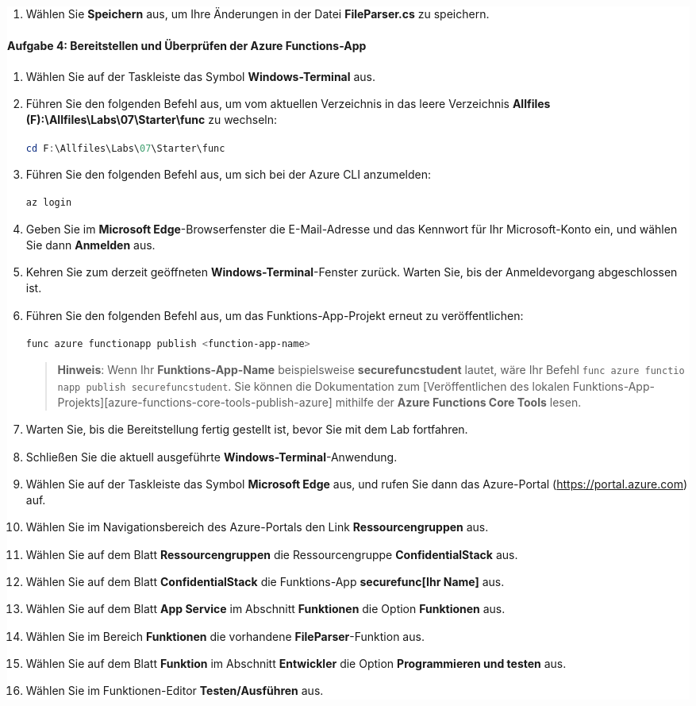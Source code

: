 1. Wählen Sie **Speichern** aus, um Ihre Änderungen in der Datei **FileParser.cs** zu speichern.

#### <a name="task-4-deploy-and-validate-the-azure-functions-app"></a>Aufgabe 4: Bereitstellen und Überprüfen der Azure Functions-App

1. Wählen Sie auf der Taskleiste das Symbol **Windows-Terminal** aus.

1. Führen Sie den folgenden Befehl aus, um vom aktuellen Verzeichnis in das leere Verzeichnis **Allfiles (F):\\Allfiles\\Labs\\07\\Starter\\func** zu wechseln:

    ```powershell
    cd F:\Allfiles\Labs\07\Starter\func
    ```

1. Führen Sie den folgenden Befehl aus, um sich bei der Azure CLI anzumelden:

    ```powershell
    az login
    ```
1. Geben Sie im **Microsoft Edge**-Browserfenster die E-Mail-Adresse und das Kennwort für Ihr Microsoft-Konto ein, und wählen Sie dann **Anmelden** aus.

1. Kehren Sie zum derzeit geöffneten **Windows-Terminal**-Fenster zurück. Warten Sie, bis der Anmeldevorgang abgeschlossen ist.

1. Führen Sie den folgenden Befehl aus, um das Funktions-App-Projekt erneut zu veröffentlichen:

    ```powershell
    func azure functionapp publish <function-app-name>
    ```

    > **Hinweis**: Wenn Ihr **Funktions-App-Name** beispielsweise **securefuncstudent** lautet, wäre Ihr Befehl ``func azure functionapp publish securefuncstudent``. Sie können die Dokumentation zum [Veröffentlichen des lokalen Funktions-App-Projekts][azure-functions-core-tools-publish-azure] mithilfe der **Azure Functions Core Tools** lesen.

1. Warten Sie, bis die Bereitstellung fertig gestellt ist, bevor Sie mit dem Lab fortfahren.

1. Schließen Sie die aktuell ausgeführte **Windows-Terminal**-Anwendung.

1. Wählen Sie auf der Taskleiste das Symbol **Microsoft Edge** aus, und rufen Sie dann das Azure-Portal (<https://portal.azure.com>) auf.

1. Wählen Sie im Navigationsbereich des Azure-Portals den Link **Ressourcengruppen** aus.

1. Wählen Sie auf dem Blatt **Ressourcengruppen** die Ressourcengruppe **ConfidentialStack** aus.

1. Wählen Sie auf dem Blatt **ConfidentialStack** die Funktions-App **securefunc[Ihr Name]** aus.

1. Wählen Sie auf dem Blatt **App Service** im Abschnitt **Funktionen** die Option **Funktionen** aus.

1. Wählen Sie im Bereich **Funktionen** die vorhandene **FileParser**-Funktion aus.

1. Wählen Sie auf dem Blatt **Funktion** im Abschnitt **Entwickler** die Option **Programmieren und testen** aus.

1. Wählen Sie im Funktionen-Editor **Testen/Ausführen** aus.
